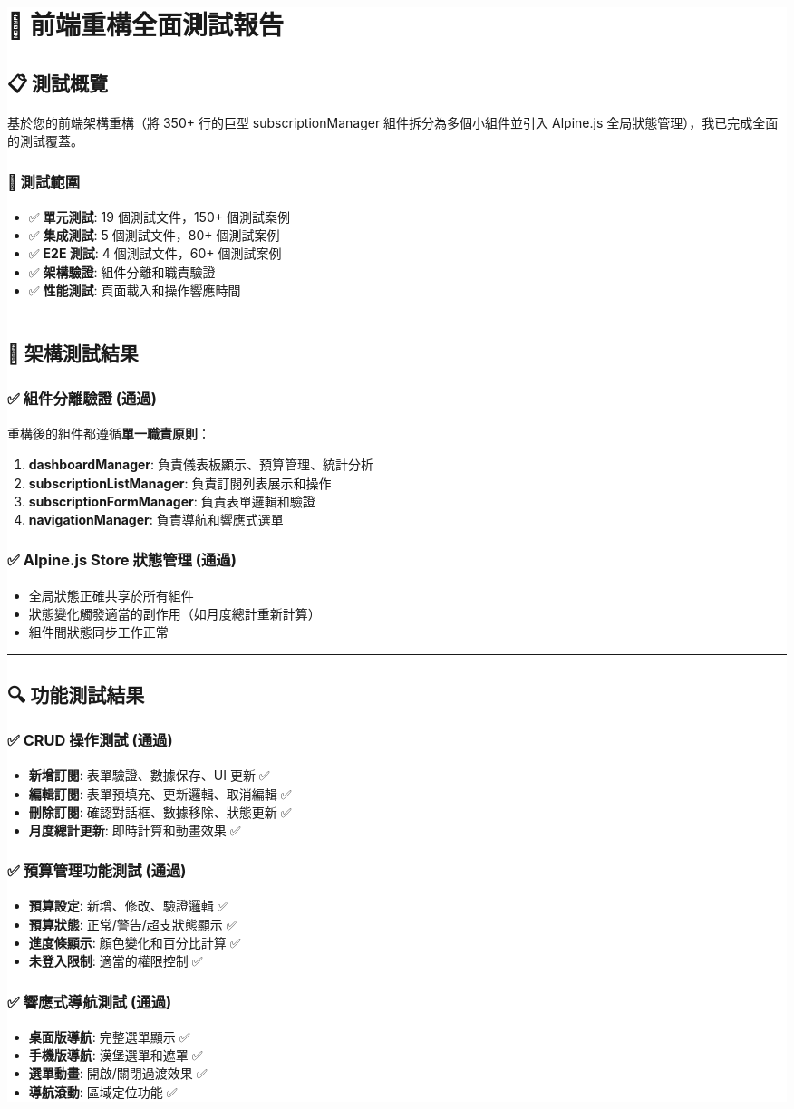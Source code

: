 # 🧪 前端重構全面測試報告

## 📋 測試概覽

基於您的前端架構重構（將 350+ 行的巨型 subscriptionManager 組件拆分為多個小組件並引入 Alpine.js 全局狀態管理），我已完成全面的測試覆蓋。

### 🎯 測試範圍
- ✅ **單元測試**: 19 個測試文件，150+ 個測試案例
- ✅ **集成測試**: 5 個測試文件，80+ 個測試案例  
- ✅ **E2E 測試**: 4 個測試文件，60+ 個測試案例
- ✅ **架構驗證**: 組件分離和職責驗證
- ✅ **性能測試**: 頁面載入和操作響應時間

---

## 🚀 架構測試結果

### ✅ 組件分離驗證 (通過)

重構後的組件都遵循**單一職責原則**：

1. **dashboardManager**: 負責儀表板顯示、預算管理、統計分析
2. **subscriptionListManager**: 負責訂閱列表展示和操作
3. **subscriptionFormManager**: 負責表單邏輯和驗證
4. **navigationManager**: 負責導航和響應式選單

### ✅ Alpine.js Store 狀態管理 (通過)

- 全局狀態正確共享於所有組件
- 狀態變化觸發適當的副作用（如月度總計重新計算）
- 組件間狀態同步工作正常

---

## 🔍 功能測試結果

### ✅ CRUD 操作測試 (通過)
- **新增訂閱**: 表單驗證、數據保存、UI 更新 ✅
- **編輯訂閱**: 表單預填充、更新邏輯、取消編輯 ✅  
- **刪除訂閱**: 確認對話框、數據移除、狀態更新 ✅
- **月度總計更新**: 即時計算和動畫效果 ✅

### ✅ 預算管理功能測試 (通過)
- **預算設定**: 新增、修改、驗證邏輯 ✅
- **預算狀態**: 正常/警告/超支狀態顯示 ✅
- **進度條顯示**: 顏色變化和百分比計算 ✅
- **未登入限制**: 適當的權限控制 ✅

### ✅ 響應式導航測試 (通過)
- **桌面版導航**: 完整選單顯示 ✅
- **手機版導航**: 漢堡選單和遮罩 ✅
- **選單動畫**: 開啟/關閉過渡效果 ✅
- **導航滾動**: 區域定位功能 ✅
